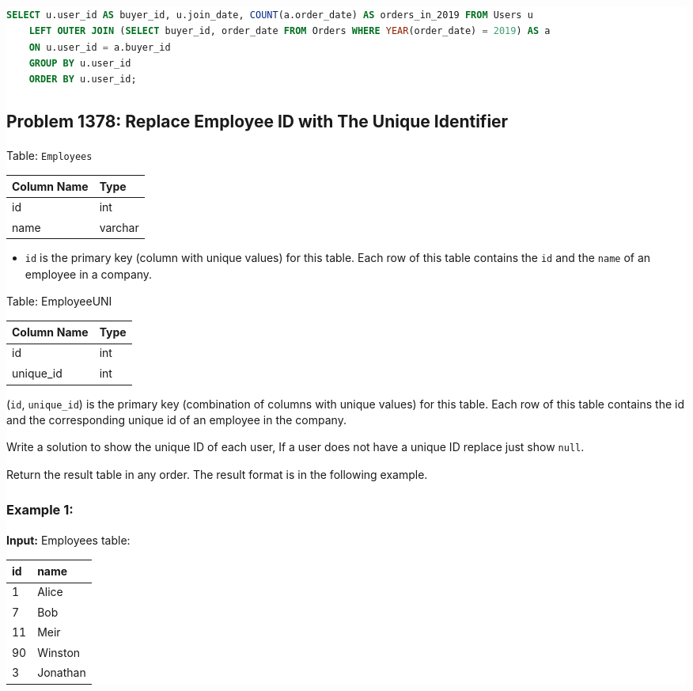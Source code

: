 ```sql
SELECT u.user_id AS buyer_id, u.join_date, COUNT(a.order_date) AS orders_in_2019 FROM Users u
    LEFT OUTER JOIN (SELECT buyer_id, order_date FROM Orders WHERE YEAR(order_date) = 2019) AS a
    ON u.user_id = a.buyer_id
    GROUP BY u.user_id
    ORDER BY u.user_id;
```

## Problem 1378: Replace Employee ID with The Unique Identifier

Table: `Employees`

| Column Name   | Type     |
|:--------------|:---------|
| id            | int      |
| name          | varchar  |

- `id` is the primary key (column with unique values) for this table.
  Each row of this table contains the `id` and the `name` of an employee in a company.

Table: EmployeeUNI

| Column Name   | Type    |
|:--------------|:--------|
| id            | int     |
| unique_id     | int     |

(`id`, `unique_id`) is the primary key (combination of columns with unique values) for this table.
Each row of this table contains the id and the corresponding unique id of an employee in the company.

Write a solution to show the unique ID of each user, If a user does not have a unique ID replace just show `null`.

Return the result table in any order.
The result format is in the following example.

### Example 1:

**Input:**
Employees table:

| id | name     |
|:---|:---------|
| 1  | Alice    |
| 7  | Bob      |
| 11 | Meir     |
| 90 | Winston  |
| 3  | Jonathan |
